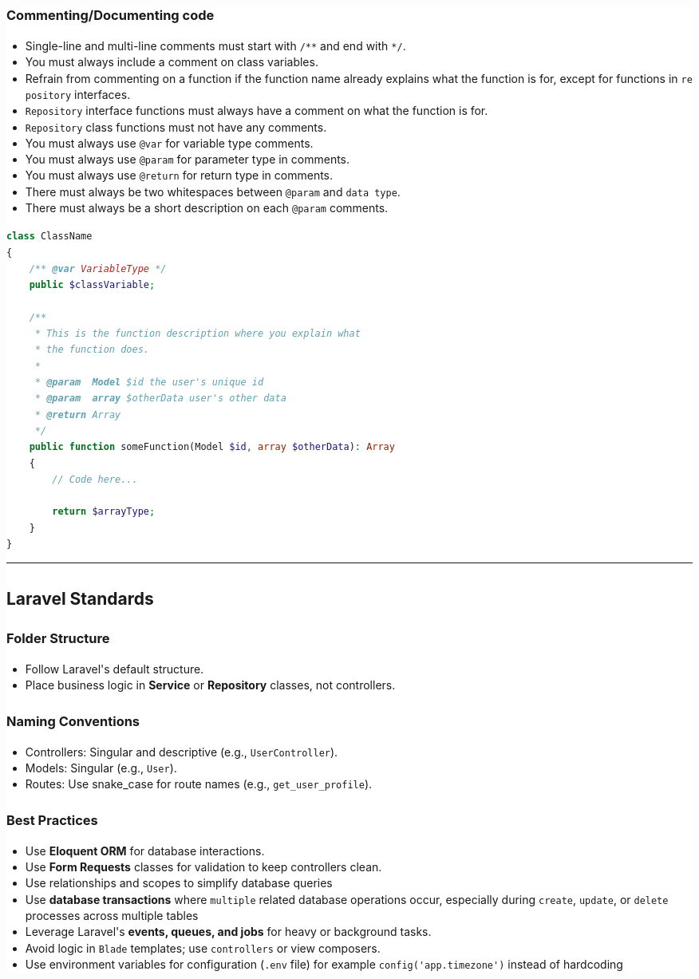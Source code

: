 ### Commenting/Documenting code
- Single-line and multi-line comments must start with `/**` and end with `*/`.
- You must always include a comment on class variables.
- Refrain from commenting on a function if the function name already explains what the function is for, except for functions in `repository` interfaces.
- `Repository` interface functions must always have a comment on what the function is for.
- `Repository` class functions must not have any comments.
- You must always use `@var` for variable type comments.
- You must always use `@param` for parameter type in comments.
- You must always use `@return` for return type in comments.
- There must always be two whitespaces between `@param` and `data type`.
- There must always be a short description on each `@param` comments.
```php
class ClassName
{
    /** @var VariableType */
    public $classVariable;

    /**
     * This is the function description where you explain what
     * the function does.
     *
     * @param  Model $id the user's unique id
     * @param  array $otherData user's other data
     * @return Array
     */
    public function someFunction(Model $id, array $otherData): Array
    {
        // Code here...

        return $arrayType;
    }
}
```

---


## Laravel Standards
### Folder Structure
- Follow Laravel's default structure.
- Place business logic in **Service** or **Repository** classes, not controllers.

### Naming Conventions
- Controllers: Singular and descriptive (e.g., `UserController`).
- Models: Singular (e.g., `User`).
- Routes: Use snake_case for route names (e.g., `get_user_profile`).

### Best Practices
- Use **Eloquent ORM** for database interactions.
- Use **Form Requests** classes for validation to keep controllers clean.
- Use relationships and scopes to simplify database queries
- Use **database transactions** where `multiple` related database operations occur, especially during `create`, `update`, or `delete` processes across multiple tables
- Leverage Laravel's **events, queues, and jobs** for heavy or background tasks.
- Avoid logic in `Blade` templates; use `controllers` or view composers.
- Use environment variables for configuration (`.env` file) for example `config('app.timezone')` instead of hardcoding
